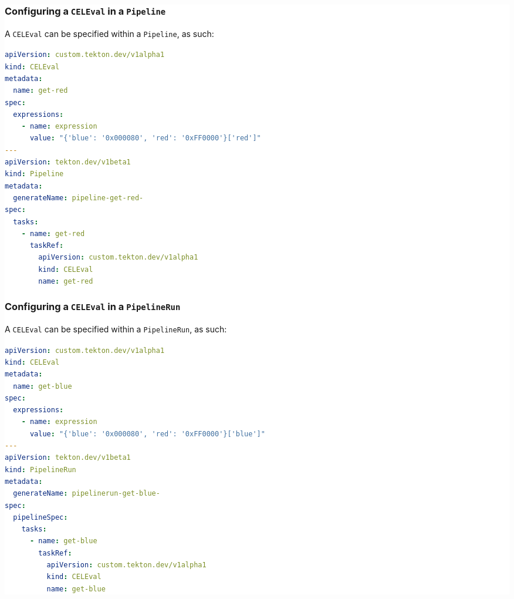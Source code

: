 ### Configuring a `CELEval` in a `Pipeline`

A `CELEval` can be specified within a `Pipeline`, as such:

```yaml
apiVersion: custom.tekton.dev/v1alpha1
kind: CELEval
metadata:
  name: get-red
spec:
  expressions:
    - name: expression
      value: "{'blue': '0x000080', 'red': '0xFF0000'}['red']"
---
apiVersion: tekton.dev/v1beta1
kind: Pipeline
metadata:
  generateName: pipeline-get-red-
spec:
  tasks:
    - name: get-red
      taskRef:
        apiVersion: custom.tekton.dev/v1alpha1
        kind: CELEval
        name: get-red
```
### Configuring a `CELEval` in a `PipelineRun`

A `CELEval` can be specified within a `PipelineRun`, as such:

```yaml
apiVersion: custom.tekton.dev/v1alpha1
kind: CELEval
metadata:
  name: get-blue
spec:
  expressions:
    - name: expression
      value: "{'blue': '0x000080', 'red': '0xFF0000'}['blue']"
---
apiVersion: tekton.dev/v1beta1
kind: PipelineRun
metadata:
  generateName: pipelinerun-get-blue-
spec:
  pipelineSpec:
    tasks:
      - name: get-blue
        taskRef:
          apiVersion: custom.tekton.dev/v1alpha1
          kind: CELEval
          name: get-blue 
```


[ko]: https://github.com/google/ko
[run]: https://github.com/tektoncd/pipeline/blob/main/docs/runs.md
[kubernetes-overview]: https://kubernetes.io/docs/concepts/overview/working-with-objects/kubernetes-objects/#required-fields
[when-expressions]: https://github.com/tektoncd/pipeline/blob/main/docs/pipelines.md#guard-task-execution-using-when-expressions
[specifying-parameters]: https://github.com/tektoncd/pipeline/blob/master/docs/pipelines.md#specifying-parameters
[monitoring-run-execution-status]: https://github.com/tektoncd/pipeline/blob/main/docs/runs.md#monitoring-execution-status
[using-results]: https://github.com/tektoncd/pipeline/blob/main/docs/pipelines.md#using-results
[cel-docs]: https://github.com/google/cel-go#environment-setup
[cel-evaluation]: https://github.com/google/cel-spec/blob/master/doc/langdef.md#evaluation